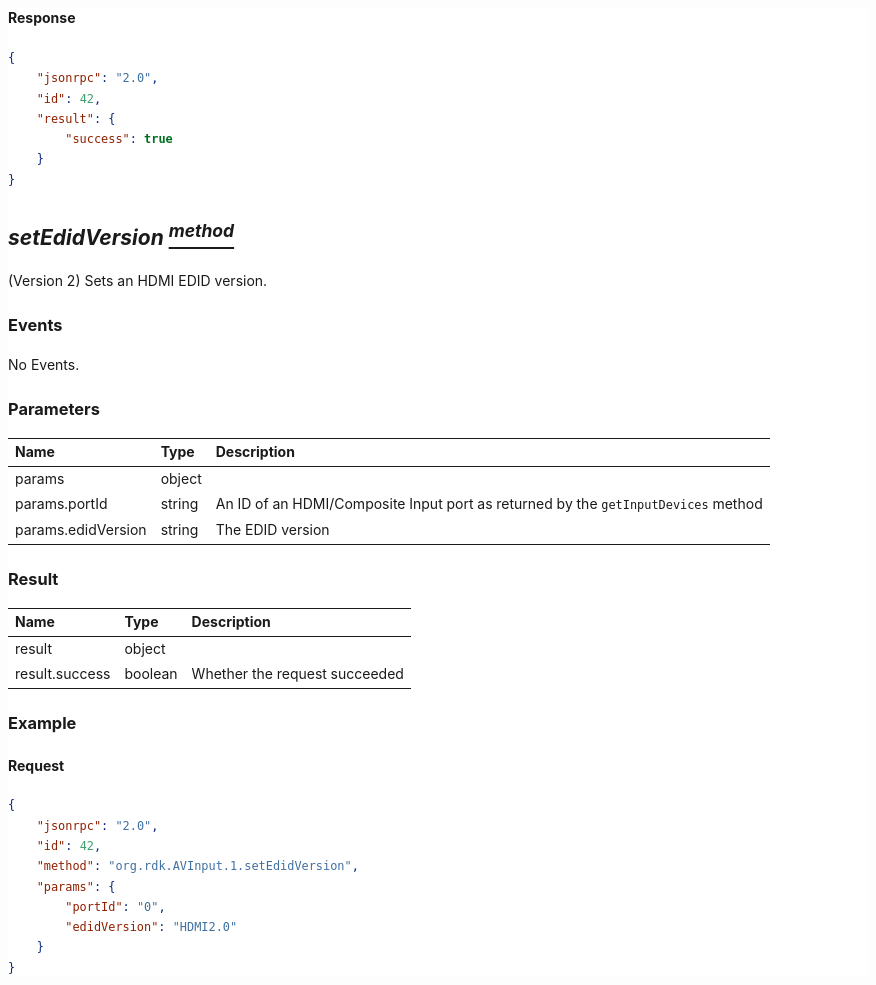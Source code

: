 #### Response

```json
{
    "jsonrpc": "2.0",
    "id": 42,
    "result": {
        "success": true
    }
}
```

<a name="method.setEdidVersion"></a>
## *setEdidVersion [<sup>method</sup>](#head.Methods)*

(Version 2) Sets an HDMI EDID version.
 
### Events
 
No Events.

### Parameters

| Name | Type | Description |
| :-------- | :-------- | :-------- |
| params | object |  |
| params.portId | string | An ID of an HDMI/Composite Input port as returned by the `getInputDevices` method |
| params.edidVersion | string | The EDID version |

### Result

| Name | Type | Description |
| :-------- | :-------- | :-------- |
| result | object |  |
| result.success | boolean | Whether the request succeeded |

### Example

#### Request

```json
{
    "jsonrpc": "2.0",
    "id": 42,
    "method": "org.rdk.AVInput.1.setEdidVersion",
    "params": {
        "portId": "0",
        "edidVersion": "HDMI2.0"
    }
}
```
